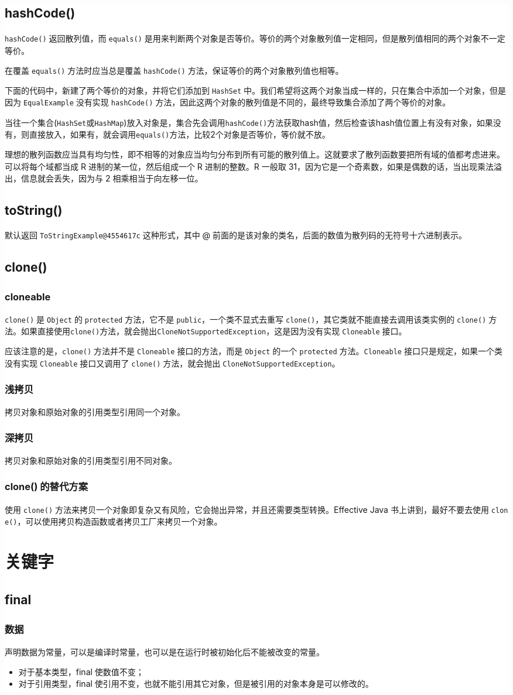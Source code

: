 ## hashCode() ##

`hashCode()` 返回散列值，而 `equals()` 是用来判断两个对象是否等价。等价的两个对象散列值一定相同，但是散列值相同的两个对象不一定等价。

在覆盖 `equals()` 方法时应当总是覆盖 `hashCode()` 方法，保证等价的两个对象散列值也相等。

下面的代码中，新建了两个等价的对象，并将它们添加到 `HashSet` 中。我们希望将这两个对象当成一样的，只在集合中添加一个对象，但是因为 `EqualExample` 没有实现 `hashCode()` 方法，因此这两个对象的散列值是不同的，最终导致集合添加了两个等价的对象。

当往一个集合(`HashSet`或`HashMap`)放入对象是，集合先会调用`hashCode()`方法获取hash值，然后检查该hash值位置上有没有对象，如果没有，则直接放入，如果有，就会调用`equals()`方法，比较2个对象是否等价，等价就不放。

理想的散列函数应当具有均匀性，即不相等的对象应当均匀分布到所有可能的散列值上。这就要求了散列函数要把所有域的值都考虑进来。可以将每个域都当成 R 进制的某一位，然后组成一个 R 进制的整数。R 一般取 31，因为它是一个奇素数，如果是偶数的话，当出现乘法溢出，信息就会丢失，因为与 2 相乘相当于向左移一位。

## toString() ##
默认返回 `ToStringExample@4554617c` 这种形式，其中 @ 前面的是该对象的类名，后面的数值为散列码的无符号十六进制表示。

## clone() ##

### cloneable ###
`clone()` 是 `Object` 的 `protected` 方法，它不是 `public`，一个类不显式去重写 `clone()`，其它类就不能直接去调用该类实例的 `clone()` 方法。如果直接使用`clone()`方法，就会抛出`CloneNotSupportedException`，这是因为没有实现 `Cloneable` 接口。

应该注意的是，`clone()` 方法并不是 `Cloneable` 接口的方法，而是 `Object` 的一个 `protected` 方法。`Cloneable` 接口只是规定，如果一个类没有实现 `Cloneable` 接口又调用了 `clone()` 方法，就会抛出 `CloneNotSupportedException`。

### 浅拷贝 ###

拷贝对象和原始对象的引用类型引用同一个对象。

### 深拷贝 ###

拷贝对象和原始对象的引用类型引用不同对象。

### clone() 的替代方案 ###

使用 `clone()` 方法来拷贝一个对象即复杂又有风险，它会抛出异常，并且还需要类型转换。Effective Java 书上讲到，最好不要去使用 `clone()`，可以使用拷贝构造函数或者拷贝工厂来拷贝一个对象。

# 关键字 #

## final ##

### 数据 ###

声明数据为常量，可以是编译时常量，也可以是在运行时被初始化后不能被改变的常量。

- 对于基本类型，final 使数值不变；
- 对于引用类型，final 使引用不变，也就不能引用其它对象，但是被引用的对象本身是可以修改的。
